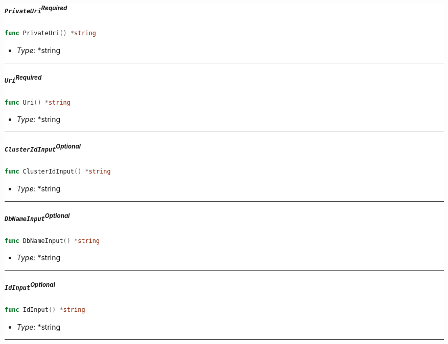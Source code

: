 ##### `PrivateUri`<sup>Required</sup> <a name="PrivateUri" id="@cdktf/provider-digitalocean.databaseConnectionPool.DatabaseConnectionPool.property.privateUri"></a>

```go
func PrivateUri() *string
```

- *Type:* *string

---

##### `Uri`<sup>Required</sup> <a name="Uri" id="@cdktf/provider-digitalocean.databaseConnectionPool.DatabaseConnectionPool.property.uri"></a>

```go
func Uri() *string
```

- *Type:* *string

---

##### `ClusterIdInput`<sup>Optional</sup> <a name="ClusterIdInput" id="@cdktf/provider-digitalocean.databaseConnectionPool.DatabaseConnectionPool.property.clusterIdInput"></a>

```go
func ClusterIdInput() *string
```

- *Type:* *string

---

##### `DbNameInput`<sup>Optional</sup> <a name="DbNameInput" id="@cdktf/provider-digitalocean.databaseConnectionPool.DatabaseConnectionPool.property.dbNameInput"></a>

```go
func DbNameInput() *string
```

- *Type:* *string

---

##### `IdInput`<sup>Optional</sup> <a name="IdInput" id="@cdktf/provider-digitalocean.databaseConnectionPool.DatabaseConnectionPool.property.idInput"></a>

```go
func IdInput() *string
```

- *Type:* *string

---
